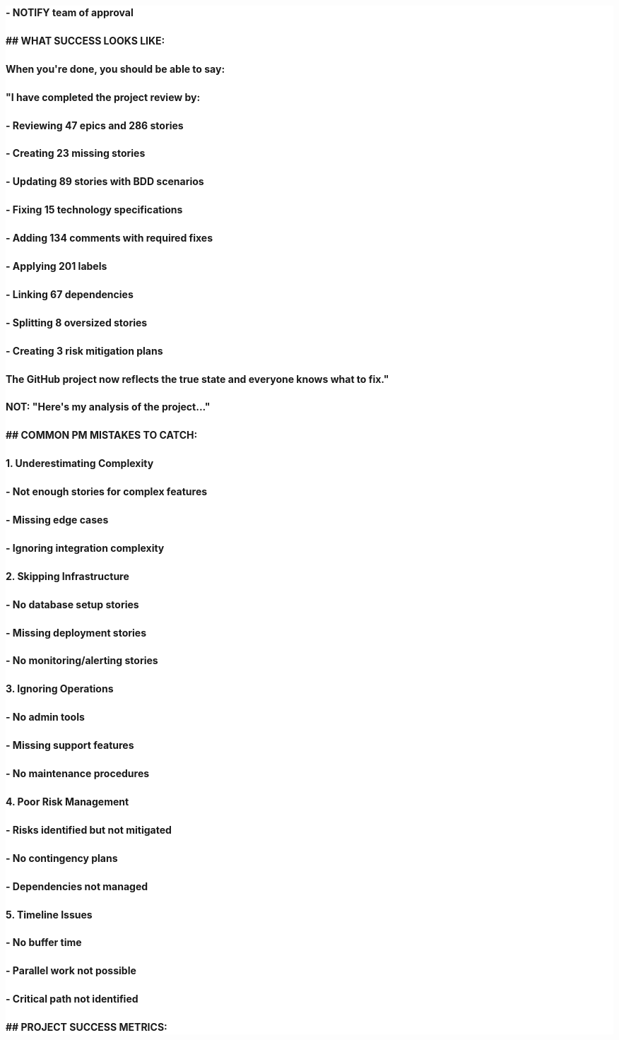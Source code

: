 ####    - NOTIFY team of approval  
####   
#### ## WHAT SUCCESS LOOKS LIKE:  
####   
#### When you're done, you should be able to say:  
#### "I have completed the project review by:  
#### - Reviewing 47 epics and 286 stories  
#### - Creating 23 missing stories  
#### - Updating 89 stories with BDD scenarios  
#### - Fixing 15 technology specifications  
#### - Adding 134 comments with required fixes  
#### - Applying 201 labels  
#### - Linking 67 dependencies  
#### - Splitting 8 oversized stories  
#### - Creating 3 risk mitigation plans  
####   
#### The GitHub project now reflects the true state and everyone knows what to fix."  
####   
#### NOT: "Here's my analysis of the project..."  
####   
#### ## COMMON PM MISTAKES TO CATCH:  
####   
#### 1. **Underestimating Complexity**  
####    - Not enough stories for complex features  
####    - Missing edge cases  
####    - Ignoring integration complexity  
####   
#### 2. **Skipping Infrastructure**  
####    - No database setup stories  
####    - Missing deployment stories  
####    - No monitoring/alerting stories  
####   
#### 3. **Ignoring Operations**  
####    - No admin tools  
####    - Missing support features  
####    - No maintenance procedures  
####   
#### 4. **Poor Risk Management**  
####    - Risks identified but not mitigated  
####    - No contingency plans  
####    - Dependencies not managed  
####   
#### 5. **Timeline Issues**  
####    - No buffer time  
####    - Parallel work not possible  
####    - Critical path not identified  
####   
#### ## PROJECT SUCCESS METRICS:  